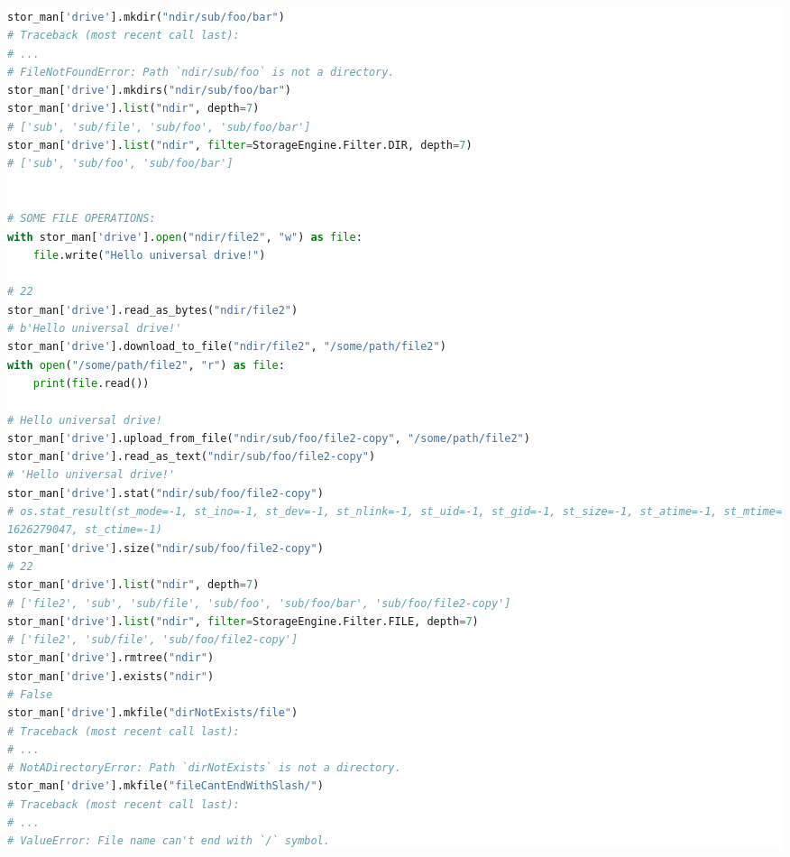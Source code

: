 ```python
stor_man['drive'].mkdir("ndir/sub/foo/bar")
# Traceback (most recent call last):
# ...
# FileNotFoundError: Path `ndir/sub/foo` is not a directory.
stor_man['drive'].mkdirs("ndir/sub/foo/bar")
stor_man['drive'].list("ndir", depth=7)
# ['sub', 'sub/file', 'sub/foo', 'sub/foo/bar']
stor_man['drive'].list("ndir", filter=StorageEngine.Filter.DIR, depth=7)
# ['sub', 'sub/foo', 'sub/foo/bar']


# SOME FILE OPERATIONS:
with stor_man['drive'].open("ndir/file2", "w") as file:
    file.write("Hello universal drive!")

# 22
stor_man['drive'].read_as_bytes("ndir/file2")
# b'Hello universal drive!'
stor_man['drive'].download_to_file("ndir/file2", "/some/path/file2")
with open("/some/path/file2", "r") as file:
    print(file.read())

# Hello universal drive!
stor_man['drive'].upload_from_file("ndir/sub/foo/file2-copy", "/some/path/file2")
stor_man['drive'].read_as_text("ndir/sub/foo/file2-copy")
# 'Hello universal drive!'
stor_man['drive'].stat("ndir/sub/foo/file2-copy")
# os.stat_result(st_mode=-1, st_ino=-1, st_dev=-1, st_nlink=-1, st_uid=-1, st_gid=-1, st_size=-1, st_atime=-1, st_mtime=1626279047, st_ctime=-1)
stor_man['drive'].size("ndir/sub/foo/file2-copy")
# 22
stor_man['drive'].list("ndir", depth=7)
# ['file2', 'sub', 'sub/file', 'sub/foo', 'sub/foo/bar', 'sub/foo/file2-copy']
stor_man['drive'].list("ndir", filter=StorageEngine.Filter.FILE, depth=7)
# ['file2', 'sub/file', 'sub/foo/file2-copy']
stor_man['drive'].rmtree("ndir")
stor_man['drive'].exists("ndir")
# False
stor_man['drive'].mkfile("dirNotExists/file")
# Traceback (most recent call last):
# ...
# NotADirectoryError: Path `dirNotExists` is not a directory.
stor_man['drive'].mkfile("fileCantEndWithSlash/")
# Traceback (most recent call last):
# ...
# ValueError: File name can't end with `/` symbol.
```
